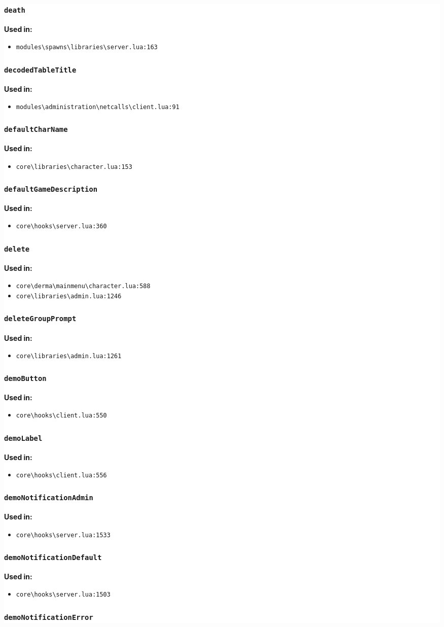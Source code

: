 ### `death`

**Used in:**
- `modules\spawns\libraries\server.lua:163`

### `decodedTableTitle`

**Used in:**
- `modules\administration\netcalls\client.lua:91`

### `defaultCharName`

**Used in:**
- `core\libraries\character.lua:153`

### `defaultGameDescription`

**Used in:**
- `core\hooks\server.lua:360`

### `delete`

**Used in:**
- `core\derma\mainmenu\character.lua:588`
- `core\libraries\admin.lua:1246`

### `deleteGroupPrompt`

**Used in:**
- `core\libraries\admin.lua:1261`

### `demoButton`

**Used in:**
- `core\hooks\client.lua:550`

### `demoLabel`

**Used in:**
- `core\hooks\client.lua:556`

### `demoNotificationAdmin`

**Used in:**
- `core\hooks\server.lua:1533`

### `demoNotificationDefault`

**Used in:**
- `core\hooks\server.lua:1503`

### `demoNotificationError`
